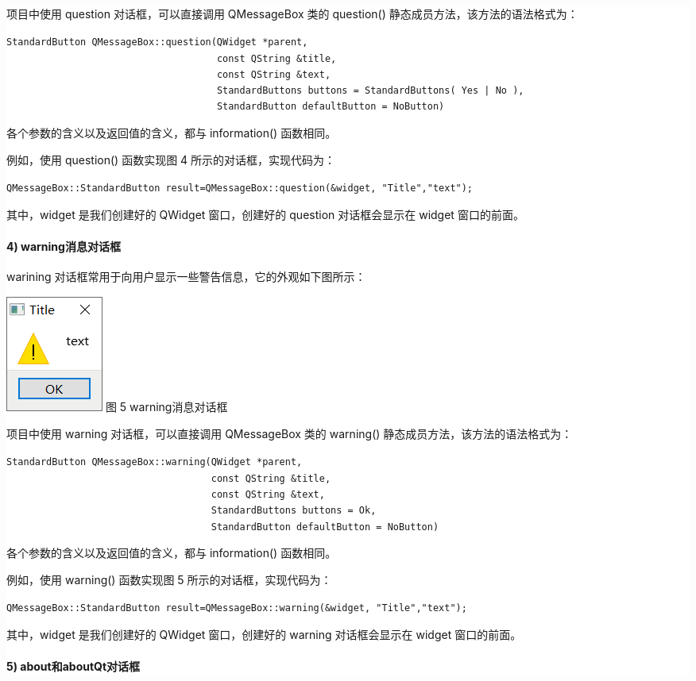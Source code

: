
项目中使用 question 对话框，可以直接调用 QMessageBox 类的 question() 静态成员方法，该方法的语法格式为：

```
StandardButton QMessageBox::question(QWidget *parent,
                                     const QString &title,
                                     const QString &text,
                                     StandardButtons buttons = StandardButtons( Yes | No ),
                                     StandardButton defaultButton = NoButton)
```

各个参数的含义以及返回值的含义，都与 information() 函数相同。

例如，使用 question() 函数实现图 4 所示的对话框，实现代码为：

```
QMessageBox::StandardButton result=QMessageBox::question(&widget, "Title","text");
```

其中，widget 是我们创建好的 QWidget 窗口，创建好的 question 对话框会显示在 widget 窗口的前面。

#### 4) warning消息对话框

warining 对话框常用于向用户显示一些警告信息，它的外观如下图所示：



![img](./DeepQt/16411a1O-4.gif)
图 5 warning消息对话框


项目中使用 warning 对话框，可以直接调用 QMessageBox 类的 warning() 静态成员方法，该方法的语法格式为：

```
StandardButton QMessageBox::warning(QWidget *parent,
                                    const QString &title,
                                    const QString &text,
                                    StandardButtons buttons = Ok,
                                    StandardButton defaultButton = NoButton)
```

各个参数的含义以及返回值的含义，都与 information() 函数相同。

例如，使用 warning() 函数实现图 5 所示的对话框，实现代码为：

```
QMessageBox::StandardButton result=QMessageBox::warning(&widget, "Title","text");
```

其中，widget 是我们创建好的 QWidget 窗口，创建好的 warning 对话框会显示在 widget 窗口的前面。

#### 5) about和aboutQt对话框
